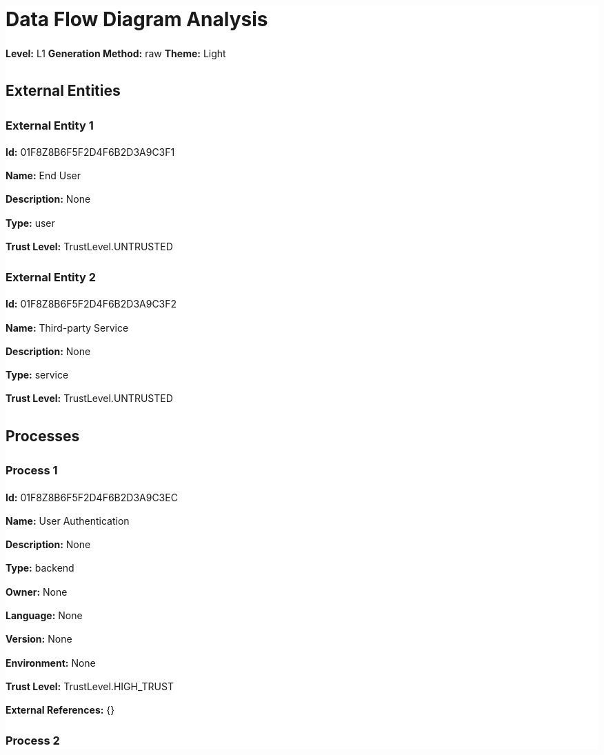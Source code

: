 # Data Flow Diagram Analysis

**Level:** L1
**Generation Method:** raw
**Theme:** Light

## External Entities

### External Entity 1

**Id:** 01F8Z8B6F5F2D4F6B2D3A9C3F1

**Name:** End User

**Description:** None

**Type:** user

**Trust Level:** TrustLevel.UNTRUSTED

### External Entity 2

**Id:** 01F8Z8B6F5F2D4F6B2D3A9C3F2

**Name:** Third-party Service

**Description:** None

**Type:** service

**Trust Level:** TrustLevel.UNTRUSTED

## Processes

### Process 1

**Id:** 01F8Z8B6F5F2D4F6B2D3A9C3EC

**Name:** User Authentication

**Description:** None

**Type:** backend

**Owner:** None

**Language:** None

**Version:** None

**Environment:** None

**Trust Level:** TrustLevel.HIGH_TRUST

**External References:** {}

### Process 2
